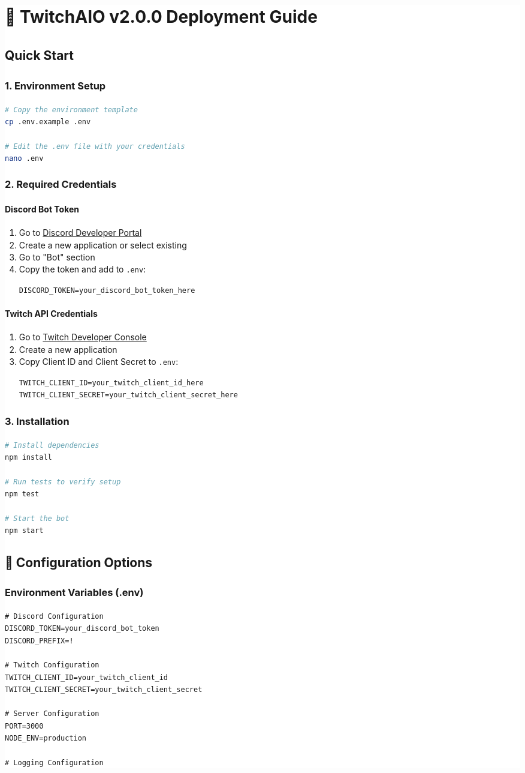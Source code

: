 # 🚀 TwitchAIO v2.0.0 Deployment Guide

## Quick Start

### 1. **Environment Setup**
```bash
# Copy the environment template
cp .env.example .env

# Edit the .env file with your credentials
nano .env
```

### 2. **Required Credentials**

#### Discord Bot Token
1. Go to [Discord Developer Portal](https://discord.com/developers/applications)
2. Create a new application or select existing
3. Go to "Bot" section
4. Copy the token and add to `.env`:
   ```
   DISCORD_TOKEN=your_discord_bot_token_here
   ```

#### Twitch API Credentials
1. Go to [Twitch Developer Console](https://dev.twitch.tv/console)
2. Create a new application
3. Copy Client ID and Client Secret to `.env`:
   ```
   TWITCH_CLIENT_ID=your_twitch_client_id_here
   TWITCH_CLIENT_SECRET=your_twitch_client_secret_here
   ```

### 3. **Installation**
```bash
# Install dependencies
npm install

# Run tests to verify setup
npm test

# Start the bot
npm start
```

## 🔧 Configuration Options

### Environment Variables (.env)
```env
# Discord Configuration
DISCORD_TOKEN=your_discord_bot_token
DISCORD_PREFIX=!

# Twitch Configuration
TWITCH_CLIENT_ID=your_twitch_client_id
TWITCH_CLIENT_SECRET=your_twitch_client_secret

# Server Configuration
PORT=3000
NODE_ENV=production

# Logging Configuration
```